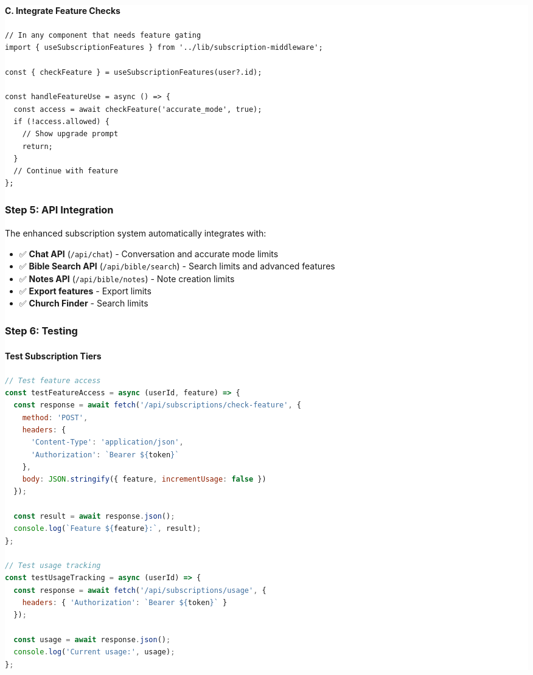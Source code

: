#### **C. Integrate Feature Checks**

```tsx
// In any component that needs feature gating
import { useSubscriptionFeatures } from '../lib/subscription-middleware';

const { checkFeature } = useSubscriptionFeatures(user?.id);

const handleFeatureUse = async () => {
  const access = await checkFeature('accurate_mode', true);
  if (!access.allowed) {
    // Show upgrade prompt
    return;
  }
  // Continue with feature
};
```

### **Step 5: API Integration**

The enhanced subscription system automatically integrates with:

- ✅ **Chat API** (`/api/chat`) - Conversation and accurate mode limits
- ✅ **Bible Search API** (`/api/bible/search`) - Search limits and advanced features
- ✅ **Notes API** (`/api/bible/notes`) - Note creation limits
- ✅ **Export features** - Export limits
- ✅ **Church Finder** - Search limits

### **Step 6: Testing**

#### **Test Subscription Tiers**

```javascript
// Test feature access
const testFeatureAccess = async (userId, feature) => {
  const response = await fetch('/api/subscriptions/check-feature', {
    method: 'POST',
    headers: {
      'Content-Type': 'application/json',
      'Authorization': `Bearer ${token}`
    },
    body: JSON.stringify({ feature, incrementUsage: false })
  });
  
  const result = await response.json();
  console.log(`Feature ${feature}:`, result);
};

// Test usage tracking
const testUsageTracking = async (userId) => {
  const response = await fetch('/api/subscriptions/usage', {
    headers: { 'Authorization': `Bearer ${token}` }
  });
  
  const usage = await response.json();
  console.log('Current usage:', usage);
};
```
